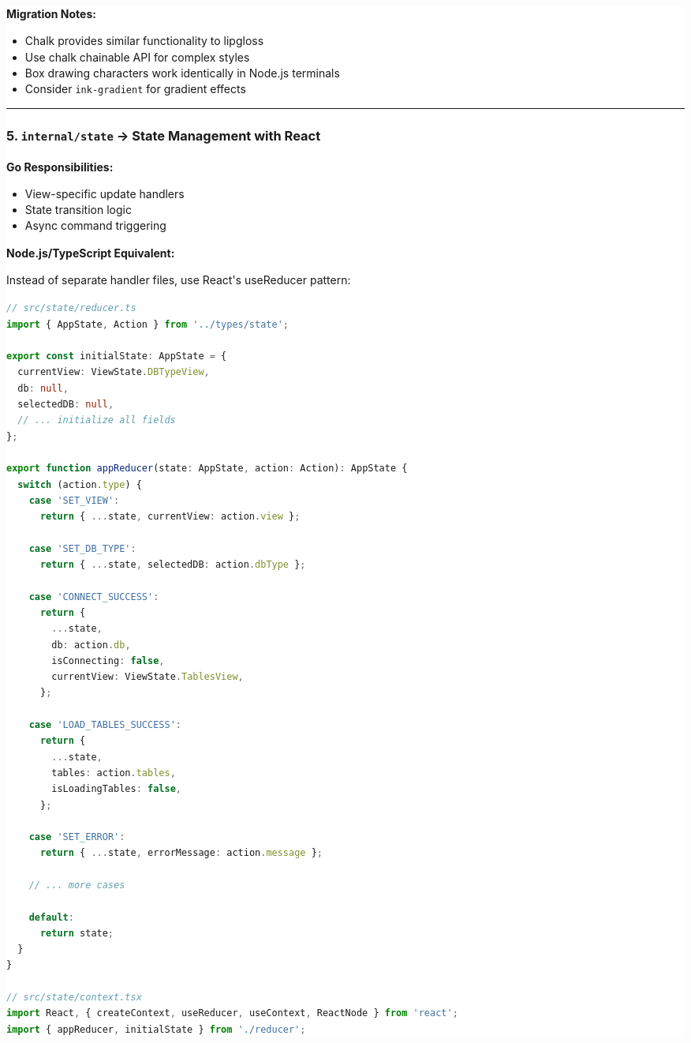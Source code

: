 **Migration Notes:**
- Chalk provides similar functionality to lipgloss
- Use chalk chainable API for complex styles
- Box drawing characters work identically in Node.js terminals
- Consider `ink-gradient` for gradient effects

---

### 5. `internal/state` → State Management with React

**Go Responsibilities:**
- View-specific update handlers
- State transition logic
- Async command triggering

**Node.js/TypeScript Equivalent:**

Instead of separate handler files, use React's useReducer pattern:

```typescript
// src/state/reducer.ts
import { AppState, Action } from '../types/state';

export const initialState: AppState = {
  currentView: ViewState.DBTypeView,
  db: null,
  selectedDB: null,
  // ... initialize all fields
};

export function appReducer(state: AppState, action: Action): AppState {
  switch (action.type) {
    case 'SET_VIEW':
      return { ...state, currentView: action.view };

    case 'SET_DB_TYPE':
      return { ...state, selectedDB: action.dbType };

    case 'CONNECT_SUCCESS':
      return {
        ...state,
        db: action.db,
        isConnecting: false,
        currentView: ViewState.TablesView,
      };

    case 'LOAD_TABLES_SUCCESS':
      return {
        ...state,
        tables: action.tables,
        isLoadingTables: false,
      };

    case 'SET_ERROR':
      return { ...state, errorMessage: action.message };

    // ... more cases

    default:
      return state;
  }
}

// src/state/context.tsx
import React, { createContext, useReducer, useContext, ReactNode } from 'react';
import { appReducer, initialState } from './reducer';
```